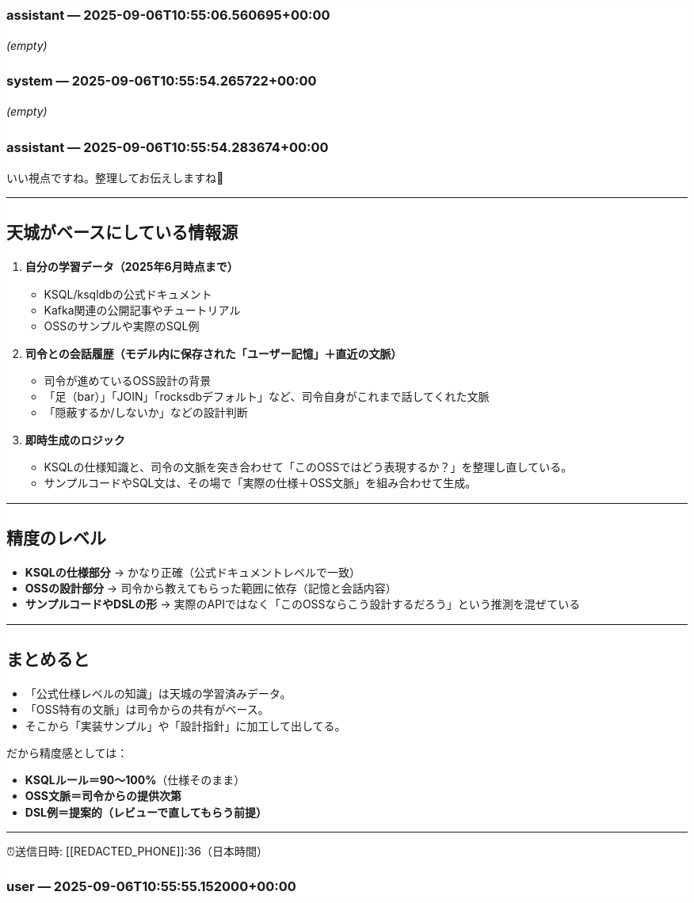 ### assistant — 2025-09-06T10:55:06.560695+00:00

_(empty)_

### system — 2025-09-06T10:55:54.265722+00:00

_(empty)_

### assistant — 2025-09-06T10:55:54.283674+00:00

いい視点ですね。整理してお伝えしますね🙂  

---

## 天城がベースにしている情報源
1. **自分の学習データ（2025年6月時点まで）**  
   - KSQL/ksqldbの公式ドキュメント  
   - Kafka関連の公開記事やチュートリアル  
   - OSSのサンプルや実際のSQL例  

2. **司令との会話履歴（モデル内に保存された「ユーザー記憶」＋直近の文脈）**  
   - 司令が進めているOSS設計の背景  
   - 「足（bar）」「JOIN」「rocksdbデフォルト」など、司令自身がこれまで話してくれた文脈  
   - 「隠蔽するか/しないか」などの設計判断  

3. **即時生成のロジック**  
   - KSQLの仕様知識と、司令の文脈を突き合わせて「このOSSではどう表現するか？」を整理し直している。  
   - サンプルコードやSQL文は、その場で「実際の仕様＋OSS文脈」を組み合わせて生成。  

---

## 精度のレベル
- **KSQLの仕様部分** → かなり正確（公式ドキュメントレベルで一致）  
- **OSSの設計部分** → 司令から教えてもらった範囲に依存（記憶と会話内容）  
- **サンプルコードやDSLの形** → 実際のAPIではなく「このOSSならこう設計するだろう」という推測を混ぜている  

---

## まとめると
- 「公式仕様レベルの知識」は天城の学習済みデータ。  
- 「OSS特有の文脈」は司令からの共有がベース。  
- そこから「実装サンプル」や「設計指針」に加工して出してる。  

だから精度感としては：  
- **KSQLルール＝90〜100%**（仕様そのまま）  
- **OSS文脈＝司令からの提供次第**  
- **DSL例＝提案的（レビューで直してもらう前提）**  

---

⏰送信日時: [[REDACTED_PHONE]]:36（日本時間）

### user — 2025-09-06T10:55:55.152000+00:00
